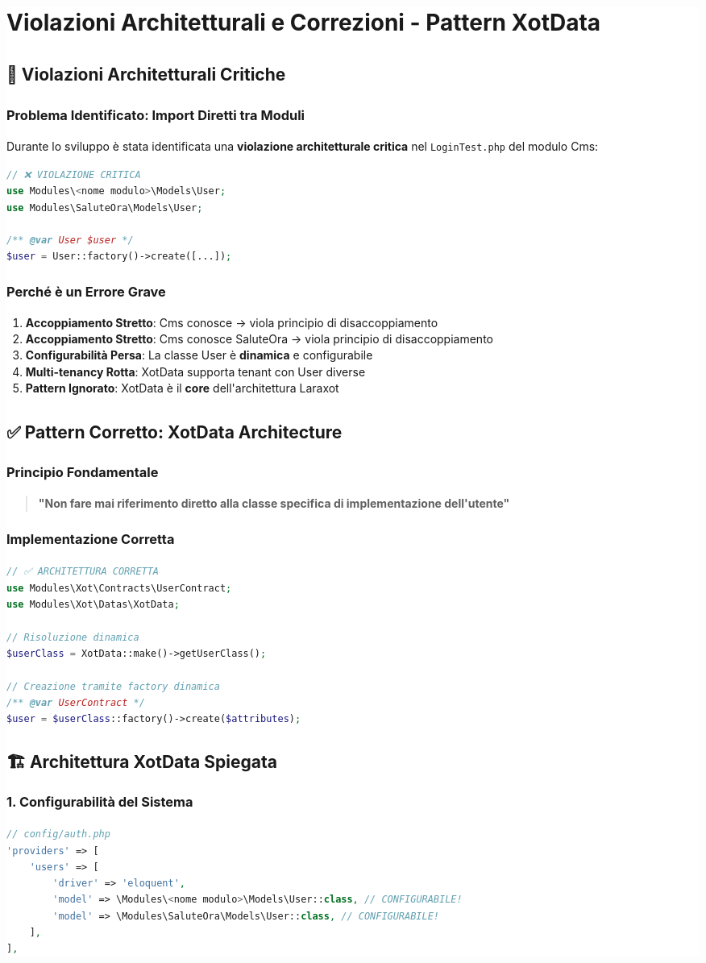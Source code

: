 # Violazioni Architetturali e Correzioni - Pattern XotData

## 🚨 **Violazioni Architetturali Critiche**

### **Problema Identificato: Import Diretti tra Moduli**

Durante lo sviluppo è stata identificata una **violazione architetturale critica** nel `LoginTest.php` del modulo Cms:

```php
// ❌ VIOLAZIONE CRITICA
use Modules\<nome modulo>\Models\User;
use Modules\SaluteOra\Models\User;

/** @var User $user */
$user = User::factory()->create([...]);
```

### **Perché è un Errore Grave**

1. **Accoppiamento Stretto**: Cms conosce  → viola principio di disaccoppiamento
1. **Accoppiamento Stretto**: Cms conosce SaluteOra → viola principio di disaccoppiamento
2. **Configurabilità Persa**: La classe User è **dinamica** e configurabile
3. **Multi-tenancy Rotta**: XotData supporta tenant con User diverse
4. **Pattern Ignorato**: XotData è il **core** dell'architettura Laraxot

## ✅ **Pattern Corretto: XotData Architecture**

### **Principio Fondamentale**
> **"Non fare mai riferimento diretto alla classe specifica di implementazione dell'utente"**

### **Implementazione Corretta**
```php
// ✅ ARCHITETTURA CORRETTA
use Modules\Xot\Contracts\UserContract;
use Modules\Xot\Datas\XotData;

// Risoluzione dinamica
$userClass = XotData::make()->getUserClass();

// Creazione tramite factory dinamica
/** @var UserContract */
$user = $userClass::factory()->create($attributes);
```

## 🏗️ **Architettura XotData Spiegata**

### **1. Configurabilità del Sistema**
```php
// config/auth.php
'providers' => [
    'users' => [
        'driver' => 'eloquent',
        'model' => \Modules\<nome modulo>\Models\User::class, // CONFIGURABILE!
        'model' => \Modules\SaluteOra\Models\User::class, // CONFIGURABILE!
    ],
],
```
